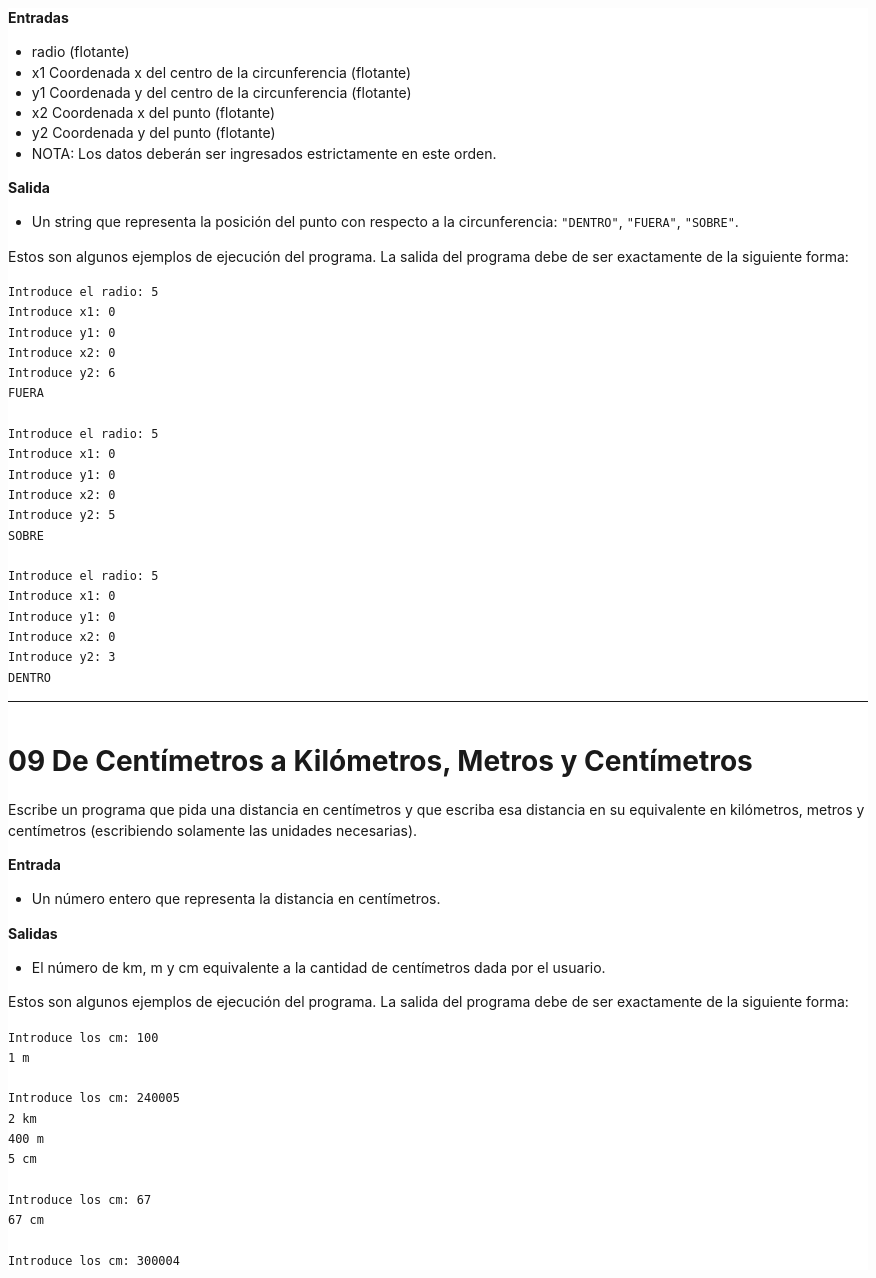 **Entradas**
- radio (flotante)
- x1 Coordenada x del centro de la circunferencia (flotante)
- y1 Coordenada y del centro de la circunferencia (flotante)
- x2 Coordenada x del punto (flotante)
- y2 Coordenada y del punto (flotante)
- NOTA: Los datos deberán ser ingresados estrictamente en este orden.

**Salida**
- Un string que representa la posición del punto con respecto a la circunferencia: `"DENTRO"`, `"FUERA"`, `"SOBRE"`.

Estos son algunos ejemplos de ejecución del programa. La salida del programa debe de ser exactamente de la siguiente forma:

```plaintext
Introduce el radio: 5
Introduce x1: 0
Introduce y1: 0
Introduce x2: 0
Introduce y2: 6
FUERA

Introduce el radio: 5
Introduce x1: 0
Introduce y1: 0
Introduce x2: 0
Introduce y2: 5
SOBRE

Introduce el radio: 5
Introduce x1: 0
Introduce y1: 0
Introduce x2: 0
Introduce y2: 3
DENTRO
```

-------------------------------------------------
# 09 De Centímetros a Kilómetros, Metros y Centímetros

Escribe un programa que pida una distancia en centímetros y que escriba esa distancia en su equivalente en kilómetros, metros y centímetros (escribiendo solamente las unidades necesarias).

**Entrada**
- Un número entero que representa la distancia en centímetros.

**Salidas**
- El número de km, m y cm equivalente a la cantidad de centímetros dada por el usuario.

Estos son algunos ejemplos de ejecución del programa. La salida del programa debe de ser exactamente de la siguiente forma:

```plaintext
Introduce los cm: 100
1 m

Introduce los cm: 240005
2 km
400 m
5 cm

Introduce los cm: 67
67 cm

Introduce los cm: 300004
```